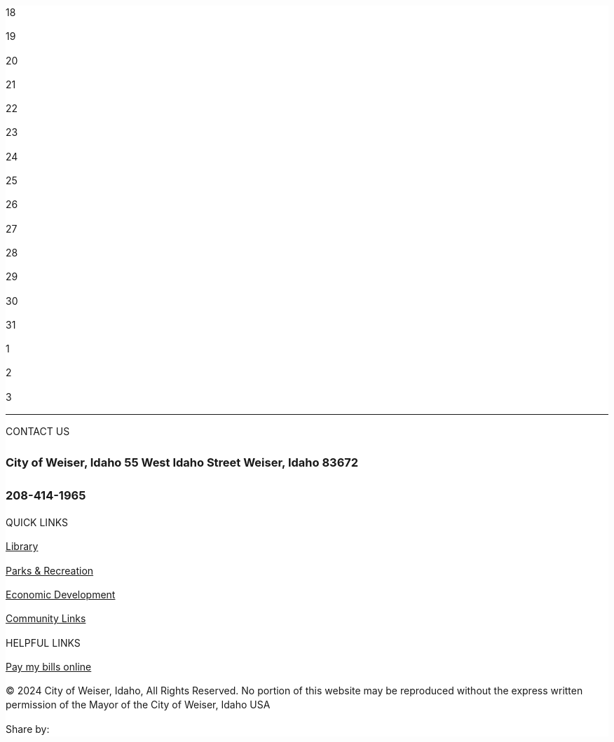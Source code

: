 18

19

20

21

22

23

24

25

26

27

28

29

30

31

1

2

3

* * *

CONTACT US

### City of Weiser, Idaho 55 West Idaho Street Weiser, Idaho 83672

### 208-414-1965

QUICK LINKS

[Library](https://www.cityofweiser.net/library)

[Parks &amp; Recreation](https://www.cityofweiser.net/recreation-department)

[Economic Development](https://www.cityofweiser.net/economic-development)

[Community Links](https://www.cityofweiser.net/document-links)

HELPFUL LINKS

[Pay my bills online](https://www.invoicecloud.com/portal/%28S%28o5gqlpdcddxt2pcvhukh52m4%29%29/2/Site2.aspx?G=2e19943f-d933-440a-a63f-6472ff5b9275)

© 2024 City of Weiser, Idaho, All Rights Reserved. No portion of this website may be reproduced without the express written permission of the Mayor of the City of Weiser, Idaho USA

Share by: